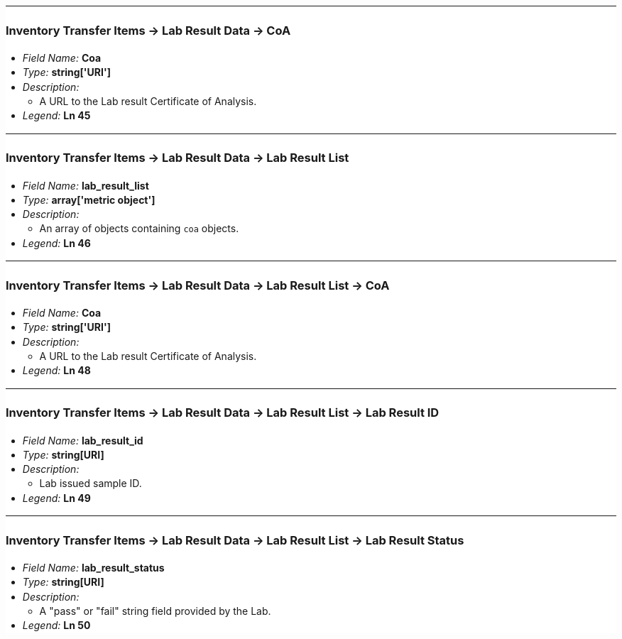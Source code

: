 ----------------------------------------

### Inventory Transfer Items -> Lab Result Data -> CoA

* _Field Name:_ **Coa**
* _Type:_ **string['URI']**
* _Description:_
  * A URL to the Lab result Certificate of Analysis.
* _Legend:_ **Ln 45**

----------------------------------------

### Inventory Transfer Items -> Lab Result Data -> Lab Result List

* _Field Name:_ **lab_result_list**
* _Type:_ **array['metric object']**
* _Description:_
  * An array of objects containing `coa` objects.
* _Legend:_ **Ln 46**

----------------------------------------

### Inventory Transfer Items -> Lab Result Data -> Lab Result List -> CoA

* _Field Name:_ **Coa**
* _Type:_ **string['URI']**
* _Description:_
  * A URL to the Lab result Certificate of Analysis.
* _Legend:_ **Ln 48**

----------------------------------------

### Inventory Transfer Items -> Lab Result Data -> Lab Result List -> Lab Result ID

* _Field Name:_ **lab_result_id**
* _Type:_ **string[URI]**
* _Description:_
  * Lab issued sample ID.
* _Legend:_ **Ln 49**

----------------------------------------

### Inventory Transfer Items -> Lab Result Data -> Lab Result List -> Lab Result Status

* _Field Name:_ **lab_result_status**
* _Type:_ **string[URI]**
* _Description:_
  * A "pass" or "fail" string field provided by the Lab.
* _Legend:_ **Ln 50**
